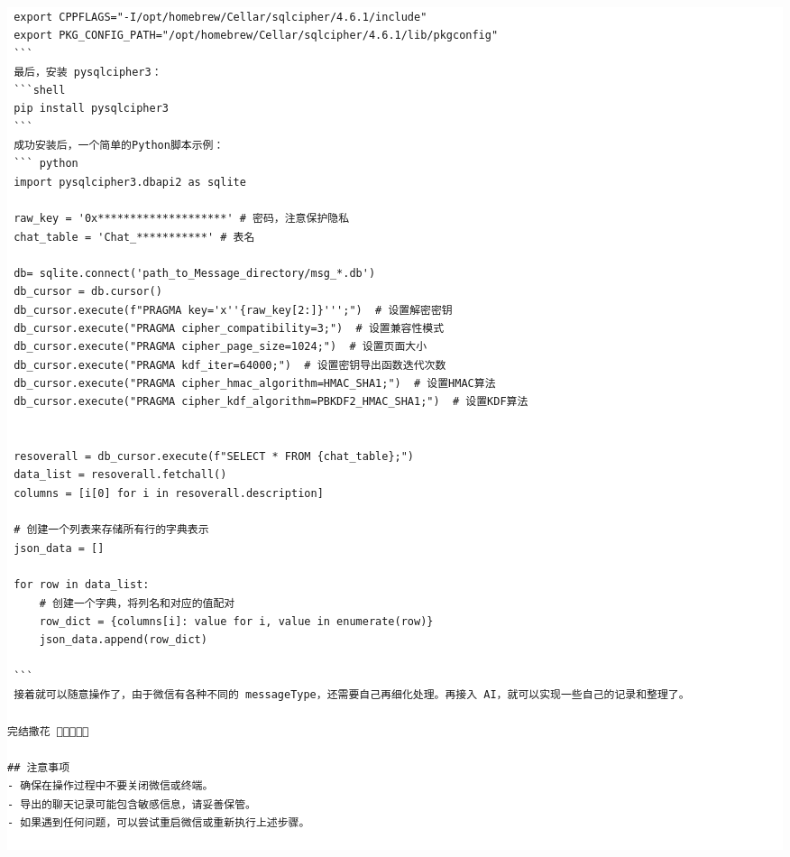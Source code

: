    ```shell
    export CPPFLAGS="-I/opt/homebrew/Cellar/sqlcipher/4.6.1/include"
    export PKG_CONFIG_PATH="/opt/homebrew/Cellar/sqlcipher/4.6.1/lib/pkgconfig"
    ```
    最后，安装 pysqlcipher3：
    ```shell
    pip install pysqlcipher3
    ```
    成功安装后，一个简单的Python脚本示例：
    ``` python
    import pysqlcipher3.dbapi2 as sqlite

    raw_key = '0x********************' # 密码，注意保护隐私
    chat_table = 'Chat_***********' # 表名

    db= sqlite.connect('path_to_Message_directory/msg_*.db')
    db_cursor = db.cursor()
    db_cursor.execute(f"PRAGMA key='x''{raw_key[2:]}''';")  # 设置解密密钥
    db_cursor.execute("PRAGMA cipher_compatibility=3;")  # 设置兼容性模式
    db_cursor.execute("PRAGMA cipher_page_size=1024;")  # 设置页面大小
    db_cursor.execute("PRAGMA kdf_iter=64000;")  # 设置密钥导出函数迭代次数
    db_cursor.execute("PRAGMA cipher_hmac_algorithm=HMAC_SHA1;")  # 设置HMAC算法
    db_cursor.execute("PRAGMA cipher_kdf_algorithm=PBKDF2_HMAC_SHA1;")  # 设置KDF算法


    resoverall = db_cursor.execute(f"SELECT * FROM {chat_table};")
    data_list = resoverall.fetchall()
    columns = [i[0] for i in resoverall.description]

    # 创建一个列表来存储所有行的字典表示
    json_data = []

    for row in data_list:
        # 创建一个字典，将列名和对应的值配对
        row_dict = {columns[i]: value for i, value in enumerate(row)}
        json_data.append(row_dict)
    
    ```
    接着就可以随意操作了，由于微信有各种不同的 messageType，还需要自己再细化处理。再接入 AI，就可以实现一些自己的记录和整理了。
    
完结撒花 🎉🎉🎉🎉🎉

## 注意事项
- 确保在操作过程中不要关闭微信或终端。
- 导出的聊天记录可能包含敏感信息，请妥善保管。
- 如果遇到任何问题，可以尝试重启微信或重新执行上述步骤。

